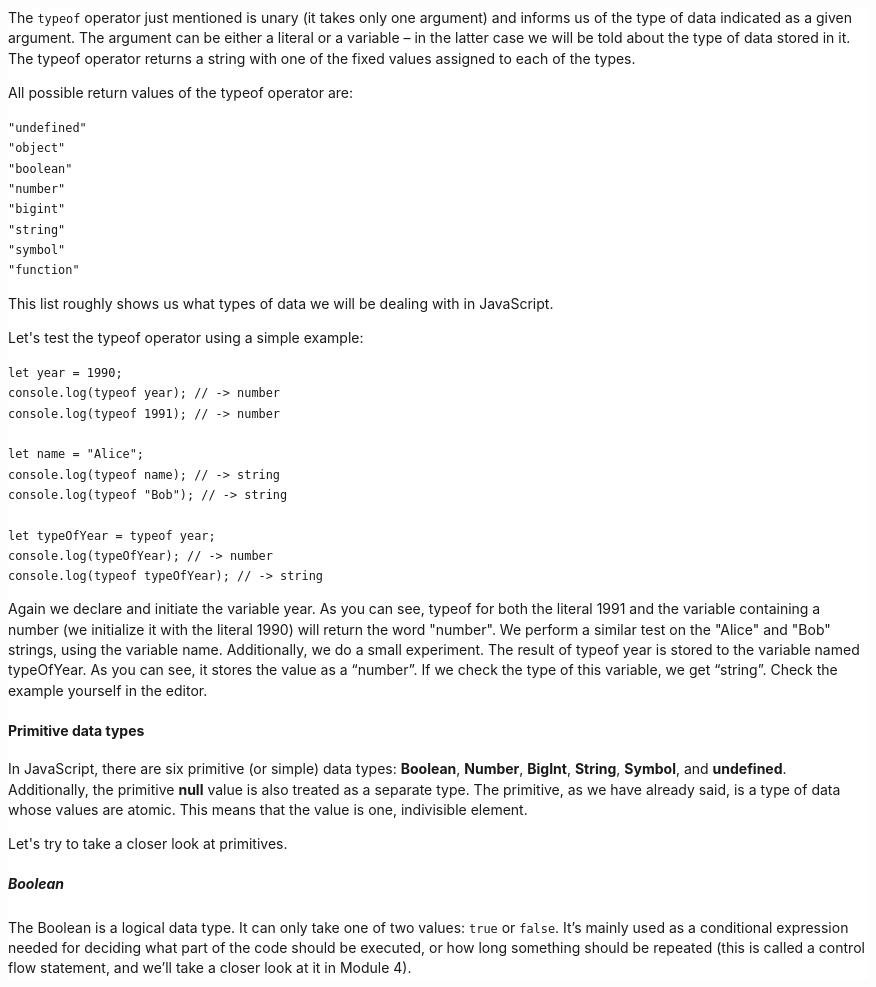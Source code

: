 The `typeof` operator just mentioned is unary (it takes only one argument) and informs us of the type of data indicated as a given argument. The argument can be either a literal or a variable – in the latter case we will be told about the type of data stored in it. The typeof operator returns a string with one of the fixed values assigned to each of the types.

All possible return values of the typeof operator are:

```
"undefined"
"object"
"boolean"
"number"
"bigint"
"string"
"symbol"
"function"
```

This list roughly shows us what types of data we will be dealing with in JavaScript.

Let's test the typeof operator using a simple example:

```
let year = 1990;
console.log(typeof year); // -> number
console.log(typeof 1991); // -> number

let name = "Alice";
console.log(typeof name); // -> string
console.log(typeof "Bob"); // -> string

let typeOfYear = typeof year;
console.log(typeOfYear); // -> number
console.log(typeof typeOfYear); // -> string
```

Again we declare and initiate the variable year. As you can see, typeof for both the literal 1991 and the variable containing a number (we initialize it with the literal 1990) will return the word "number". We perform a similar test on the "Alice" and "Bob" strings, using the variable name. Additionally, we do a small experiment. The result of typeof year is stored to the variable named typeOfYear. As you can see, it stores the value as a “number”. If we check the type of this variable, we get “string”. Check the example yourself in the editor.

#### Primitive data types

In JavaScript, there are six primitive (or simple) data types: **Boolean**, **Number**, **BigInt**, **String**, **Symbol**, and **undefined**. Additionally, the primitive **null** value is also treated as a separate type. The primitive, as we have already said, is a type of data whose values are atomic. This means that the value is one, indivisible element.

Let's try to take a closer look at primitives.

##### Boolean

The Boolean is a logical data type. It can only take one of two values: `true` or `false`. It’s mainly used as a conditional expression needed for deciding what part of the code should be executed, or how long something should be repeated (this is called a control flow statement, and we’ll take a closer look at it in Module 4).
